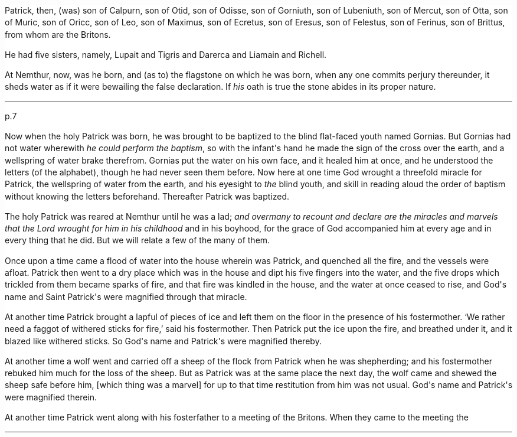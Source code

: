 
Patrick, then, (was) son of Calpurn, son of Otid, son of Odisse, son of Gorniuth, son of Lubeniuth, son of Mercut, son of Otta, son of Muric, son of Oricc, son of Leo, son of Maximus, son of Ecretus, son of Eresus, son of Felestus, son of Ferinus, son of Brittus, from whom are the Britons.


He had five sisters, namely, Lupait and Tigris and Darerca and Liamain and Richell.


At Nemthur, now, was he born, and (as to) the flagstone on which he was born, when any one commits perjury thereunder, it sheds water as if it were bewailing the false declaration. If *his* oath is true the stone abides in its proper nature.




---

p.7


Now when the holy Patrick was born, he was brought to be baptized to the blind flat-faced youth named Gornias. But Gornias had not water wherewith *he could perform the baptism*, so with the infant's hand he made the sign of the cross over the earth, and a wellspring of water brake therefrom. Gornias put the water on his own face, and it healed him at once, and he understood the letters (of the alphabet), though he had never seen them before. Now here at one time God wrought a threefold miracle for Patrick, the wellspring of water from the earth, and his eyesight to *the* blind youth, and skill in reading aloud the order of baptism without knowing the letters beforehand. Thereafter Patrick was baptized.


The holy Patrick was reared at Nemthur until he was a lad; *and overmany to recount and declare are the miracles and marvels that the Lord wrought for him in his childhood* and in his boyhood, for the grace of God accompanied him at every age and in every thing that he did. But we will relate a few of the many of them.


Once upon a time came a flood of water into the house wherein was Patrick, and quenched all the fire, and the vessels were afloat. Patrick then went to a dry place which was in the house and dipt his five fingers into the water, and the five drops which trickled from them became sparks of fire, and that fire was kindled in the house, and the water at once ceased to rise, and God's name and Saint Patrick's were magnified through that miracle.


At another time Patrick brought a lapful of pieces of ice and left them on the floor in the presence of his fostermother. ‘We rather need a faggot of withered sticks for fire,’ said his fostermother. Then Patrick put the ice upon the fire, and breathed under it, and it blazed like withered sticks. So God's name and Patrick's were magnified thereby.


At another time a wolf went and carried off a sheep of the flock from Patrick when he was shepherding; and his fostermother rebuked him much for the loss of the sheep. But as Patrick was at the same place the next day, the wolf came and shewed the sheep safe before him, [which thing was a marvel] for up to that time restitution from him was not usual. God's name and Patrick's were magnified therein.


At another time Patrick went along with his fosterfather to a meeting of the Britons. When they came to the meeting the


---
